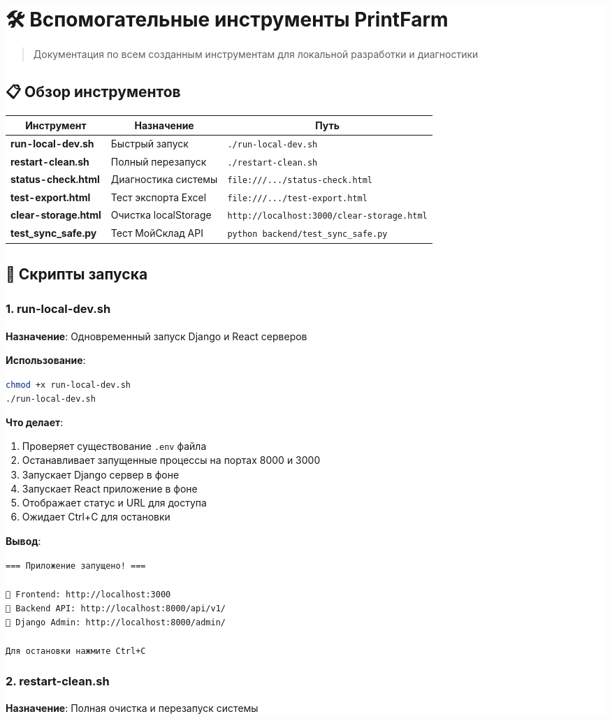 # 🛠️ Вспомогательные инструменты PrintFarm

> Документация по всем созданным инструментам для локальной разработки и диагностики

## 📋 Обзор инструментов

| Инструмент | Назначение | Путь |
|-----------|------------|------|
| **run-local-dev.sh** | Быстрый запуск | `./run-local-dev.sh` |
| **restart-clean.sh** | Полный перезапуск | `./restart-clean.sh` |
| **status-check.html** | Диагностика системы | `file:///.../status-check.html` |
| **test-export.html** | Тест экспорта Excel | `file:///.../test-export.html` |
| **clear-storage.html** | Очистка localStorage | `http://localhost:3000/clear-storage.html` |
| **test_sync_safe.py** | Тест МойСклад API | `python backend/test_sync_safe.py` |

## 🚀 Скрипты запуска

### 1. run-local-dev.sh
**Назначение**: Одновременный запуск Django и React серверов

**Использование**:
```bash
chmod +x run-local-dev.sh
./run-local-dev.sh
```

**Что делает**:
1. Проверяет существование `.env` файла
2. Останавливает запущенные процессы на портах 8000 и 3000
3. Запускает Django сервер в фоне
4. Запускает React приложение в фоне
5. Отображает статус и URL для доступа
6. Ожидает Ctrl+C для остановки

**Вывод**:
```
=== Приложение запущено! ===

📍 Frontend: http://localhost:3000
📍 Backend API: http://localhost:8000/api/v1/
📍 Django Admin: http://localhost:8000/admin/

Для остановки нажмите Ctrl+C
```

### 2. restart-clean.sh
**Назначение**: Полная очистка и перезапуск системы
